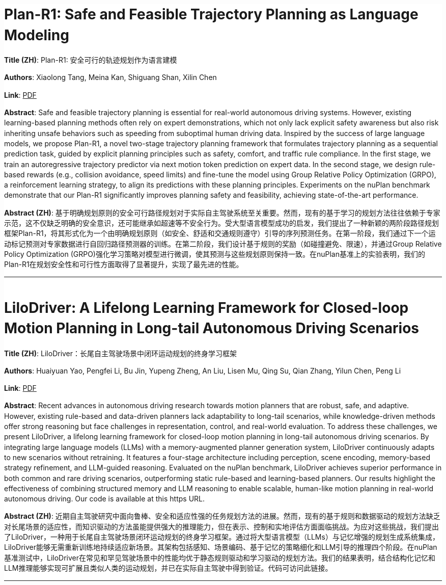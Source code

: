 # Plan-R1: Safe and Feasible Trajectory Planning as Language Modeling 

**Title (ZH)**: Plan-R1: 安全可行的轨迹规划作为语言建模 

**Authors**: Xiaolong Tang, Meina Kan, Shiguang Shan, Xilin Chen  

**Link**: [PDF](https://arxiv.org/pdf/2505.17659)  

**Abstract**: Safe and feasible trajectory planning is essential for real-world autonomous driving systems. However, existing learning-based planning methods often rely on expert demonstrations, which not only lack explicit safety awareness but also risk inheriting unsafe behaviors such as speeding from suboptimal human driving data. Inspired by the success of large language models, we propose Plan-R1, a novel two-stage trajectory planning framework that formulates trajectory planning as a sequential prediction task, guided by explicit planning principles such as safety, comfort, and traffic rule compliance. In the first stage, we train an autoregressive trajectory predictor via next motion token prediction on expert data. In the second stage, we design rule-based rewards (e.g., collision avoidance, speed limits) and fine-tune the model using Group Relative Policy Optimization (GRPO), a reinforcement learning strategy, to align its predictions with these planning principles. Experiments on the nuPlan benchmark demonstrate that our Plan-R1 significantly improves planning safety and feasibility, achieving state-of-the-art performance. 

**Abstract (ZH)**: 基于明确规划原则的安全可行路径规划对于实际自主驾驶系统至关重要。然而，现有的基于学习的规划方法往往依赖于专家示范，这不仅缺乏明确的安全意识，还可能继承如超速等不安全行为。受大型语言模型成功的启发，我们提出了一种新颖的两阶段路径规划框架Plan-R1，将其形式化为一个由明确规划原则（如安全、舒适和交通规则遵守）引导的序列预测任务。在第一阶段，我们通过下一个运动标记预测对专家数据进行自回归路径预测器的训练。在第二阶段，我们设计基于规则的奖励（如碰撞避免、限速），并通过Group Relative Policy Optimization (GRPO)强化学习策略对模型进行微调，使其预测与这些规划原则保持一致。在nuPlan基准上的实验表明，我们的Plan-R1在规划安全性和可行性方面取得了显著提升，实现了最先进的性能。 

---
# LiloDriver: A Lifelong Learning Framework for Closed-loop Motion Planning in Long-tail Autonomous Driving Scenarios 

**Title (ZH)**: LiloDriver：长尾自主驾驶场景中闭环运动规划的终身学习框架 

**Authors**: Huaiyuan Yao, Pengfei Li, Bu Jin, Yupeng Zheng, An Liu, Lisen Mu, Qing Su, Qian Zhang, Yilun Chen, Peng Li  

**Link**: [PDF](https://arxiv.org/pdf/2505.17209)  

**Abstract**: Recent advances in autonomous driving research towards motion planners that are robust, safe, and adaptive. However, existing rule-based and data-driven planners lack adaptability to long-tail scenarios, while knowledge-driven methods offer strong reasoning but face challenges in representation, control, and real-world evaluation. To address these challenges, we present LiloDriver, a lifelong learning framework for closed-loop motion planning in long-tail autonomous driving scenarios. By integrating large language models (LLMs) with a memory-augmented planner generation system, LiloDriver continuously adapts to new scenarios without retraining. It features a four-stage architecture including perception, scene encoding, memory-based strategy refinement, and LLM-guided reasoning. Evaluated on the nuPlan benchmark, LiloDriver achieves superior performance in both common and rare driving scenarios, outperforming static rule-based and learning-based planners. Our results highlight the effectiveness of combining structured memory and LLM reasoning to enable scalable, human-like motion planning in real-world autonomous driving. Our code is available at this https URL. 

**Abstract (ZH)**: 近期自主驾驶研究中面向鲁棒、安全和适应性强的任务规划方法的进展。然而，现有的基于规则和数据驱动的规划方法缺乏对长尾场景的适应性，而知识驱动的方法虽能提供强大的推理能力，但在表示、控制和实地评估方面面临挑战。为应对这些挑战，我们提出了LiloDriver，一种用于长尾自主驾驶场景闭环运动规划的终身学习框架。通过将大型语言模型（LLMs）与记忆增强的规划生成系统集成，LiloDriver能够无需重新训练地持续适应新场景。其架构包括感知、场景编码、基于记忆的策略细化和LLM引导的推理四个阶段。在nuPlan基准测试中，LiloDriver在常见和罕见驾驶场景中的性能均优于静态规则驱动和学习驱动的规划方法。我们的结果表明，结合结构化记忆和LLM推理能够实现可扩展且类似人类的运动规划，并已在实际自主驾驶中得到验证。代码可访问此链接。 

---